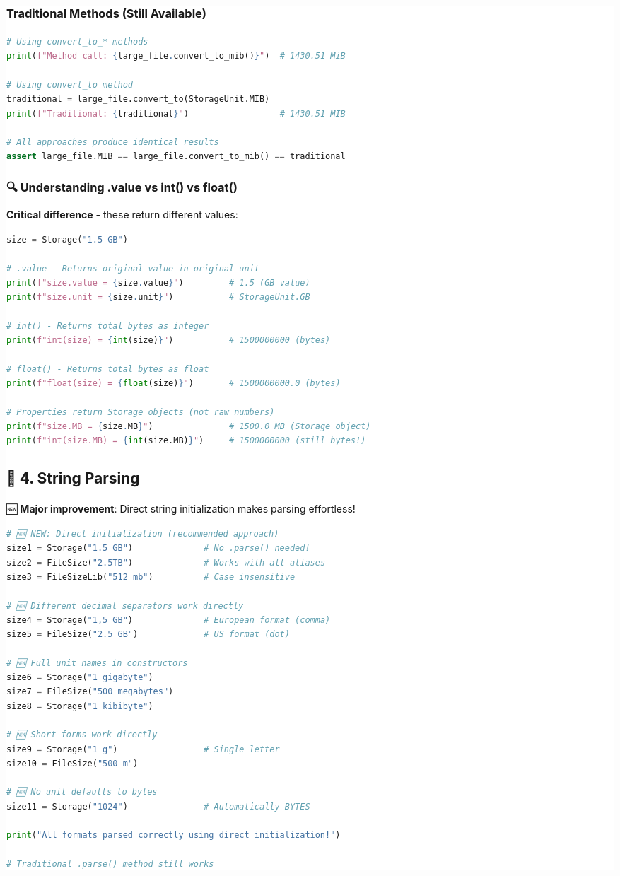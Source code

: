 ### Traditional Methods (Still Available)

```python
# Using convert_to_* methods
print(f"Method call: {large_file.convert_to_mib()}")  # 1430.51 MiB

# Using convert_to method
traditional = large_file.convert_to(StorageUnit.MIB)
print(f"Traditional: {traditional}")                  # 1430.51 MIB

# All approaches produce identical results
assert large_file.MIB == large_file.convert_to_mib() == traditional
```

### 🔍 Understanding .value vs int() vs float()

**Critical difference** - these return different values:

```python
size = Storage("1.5 GB")

# .value - Returns original value in original unit
print(f"size.value = {size.value}")         # 1.5 (GB value)
print(f"size.unit = {size.unit}")           # StorageUnit.GB

# int() - Returns total bytes as integer  
print(f"int(size) = {int(size)}")           # 1500000000 (bytes)

# float() - Returns total bytes as float
print(f"float(size) = {float(size)}")       # 1500000000.0 (bytes)

# Properties return Storage objects (not raw numbers)
print(f"size.MB = {size.MB}")               # 1500.0 MB (Storage object)
print(f"int(size.MB) = {int(size.MB)}")     # 1500000000 (still bytes!)
```

## 📝 4. String Parsing

🆕 **Major improvement**: Direct string initialization makes parsing effortless!

```python
# 🆕 NEW: Direct initialization (recommended approach)
size1 = Storage("1.5 GB")              # No .parse() needed!
size2 = FileSize("2.5TB")              # Works with all aliases
size3 = FileSizeLib("512 mb")          # Case insensitive

# 🆕 Different decimal separators work directly
size4 = Storage("1,5 GB")              # European format (comma)
size5 = FileSize("2.5 GB")             # US format (dot)

# 🆕 Full unit names in constructors
size6 = Storage("1 gigabyte")
size7 = FileSize("500 megabytes")  
size8 = Storage("1 kibibyte")

# 🆕 Short forms work directly
size9 = Storage("1 g")                 # Single letter
size10 = FileSize("500 m")

# 🆕 No unit defaults to bytes
size11 = Storage("1024")               # Automatically BYTES

print("All formats parsed correctly using direct initialization!")

# Traditional .parse() method still works
```